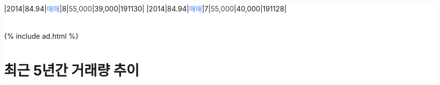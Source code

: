 |2014|84.94|<span style="color:#4285f3">매매</span>|8|<span style="color:#444444">55,000</span>|39,000|191130|
|2014|84.94|<span style="color:#4285f3">매매</span>|7|<span style="color:#444444">55,000</span>|40,000|191128|


<br>
{% include ad.html %}
<br>

# 최근 5년간 거래량 추이


<div style="width:100%;">
    <canvas id="deal_progress" height="200"></canvas>
</div>

<script>
new Chart(document.getElementById("deal_progress"), {
    type: 'line',
    data: {
        labels: ['201501','201502','201503','201504','201505','201506','201507','201508','201509','201510','201511','201512','201601','201602','201603','201604','201605','201606','201607','201608','201609','201610','201611','201612','201701','201702','201703','201704','201705','201706','201707','201708','201709','201710','201711','201712','201801','201802','201803','201804','201805','201806','201807','201808','201809','201810','201811','201812','201901','201902','201903','201904','201905','201906','201907','201908','201909','201910','201911','201912','202001'],
        datasets: [{
            label: '매매',
            pointRadius: 1,
            data: [48, 50, 68, 67, 36, 39, 37, 40, 24, 50, 31, 27, 27, 27, 28, 31, 29, 40, 37, 38, 51, 40, 45, 52, 38, 50, 49, 29, 35, 50, 50, 46, 53, 39, 46, 55, 67, 67, 90, 69, 79, 69, 79, 86, 66, 48, 29, 33, 55, 26, 35, 31, 27, 28, 34, 35, 36, 34, 37, 27, 18],
            borderColor: "rgba(255, 201, 14, 1)",
            backgroundColor: "rgba(255, 201, 14, 0.5)",
            fill: false,
            lineTension: 0
        },{
            label: '전월세',
            pointRadius: 1,
            data: [33, 36, 22, 28, 18, 27, 26, 14, 16, 21, 21, 27, 21, 29, 34, 24, 21, 28, 23, 23, 15, 27, 35, 13, 15, 17, 15, 16, 12, 13, 16, 16, 17, 18, 21, 16, 14, 26, 22, 19, 24, 35, 42, 23, 24, 28, 18, 15, 23, 31, 17, 24, 22, 28, 14, 20, 12, 20, 26, 12, 4],
            borderColor: "rgba(0, 141, 185, 1)",
            backgroundColor: "rgba(0, 141, 185, 0.5)",
            fill: false,
            lineTension: 0
        }
        ]
    },
    options: {
        responsive: true,
        title: {
            display: false
        },
        tooltips: {
            mode: 'index',
            intersect: false
        },
        hover: {
            mode: 'nearest',
            intersect: true
        },
        scales: {
            xAxes: [{